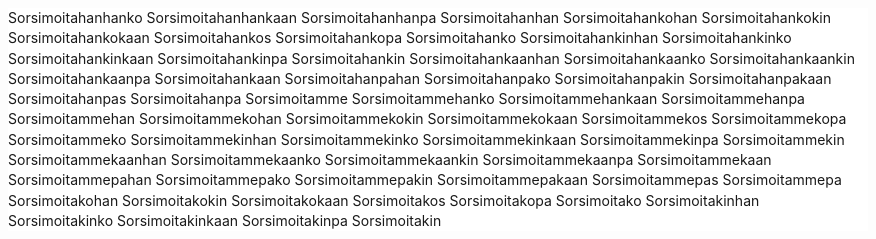 Sorsimoitahanhanko
Sorsimoitahanhankaan
Sorsimoitahanhanpa
Sorsimoitahanhan
Sorsimoitahankohan
Sorsimoitahankokin
Sorsimoitahankokaan
Sorsimoitahankos
Sorsimoitahankopa
Sorsimoitahanko
Sorsimoitahankinhan
Sorsimoitahankinko
Sorsimoitahankinkaan
Sorsimoitahankinpa
Sorsimoitahankin
Sorsimoitahankaanhan
Sorsimoitahankaanko
Sorsimoitahankaankin
Sorsimoitahankaanpa
Sorsimoitahankaan
Sorsimoitahanpahan
Sorsimoitahanpako
Sorsimoitahanpakin
Sorsimoitahanpakaan
Sorsimoitahanpas
Sorsimoitahanpa
Sorsimoitamme
Sorsimoitammehanko
Sorsimoitammehankaan
Sorsimoitammehanpa
Sorsimoitammehan
Sorsimoitammekohan
Sorsimoitammekokin
Sorsimoitammekokaan
Sorsimoitammekos
Sorsimoitammekopa
Sorsimoitammeko
Sorsimoitammekinhan
Sorsimoitammekinko
Sorsimoitammekinkaan
Sorsimoitammekinpa
Sorsimoitammekin
Sorsimoitammekaanhan
Sorsimoitammekaanko
Sorsimoitammekaankin
Sorsimoitammekaanpa
Sorsimoitammekaan
Sorsimoitammepahan
Sorsimoitammepako
Sorsimoitammepakin
Sorsimoitammepakaan
Sorsimoitammepas
Sorsimoitammepa
Sorsimoitakohan
Sorsimoitakokin
Sorsimoitakokaan
Sorsimoitakos
Sorsimoitakopa
Sorsimoitako
Sorsimoitakinhan
Sorsimoitakinko
Sorsimoitakinkaan
Sorsimoitakinpa
Sorsimoitakin
